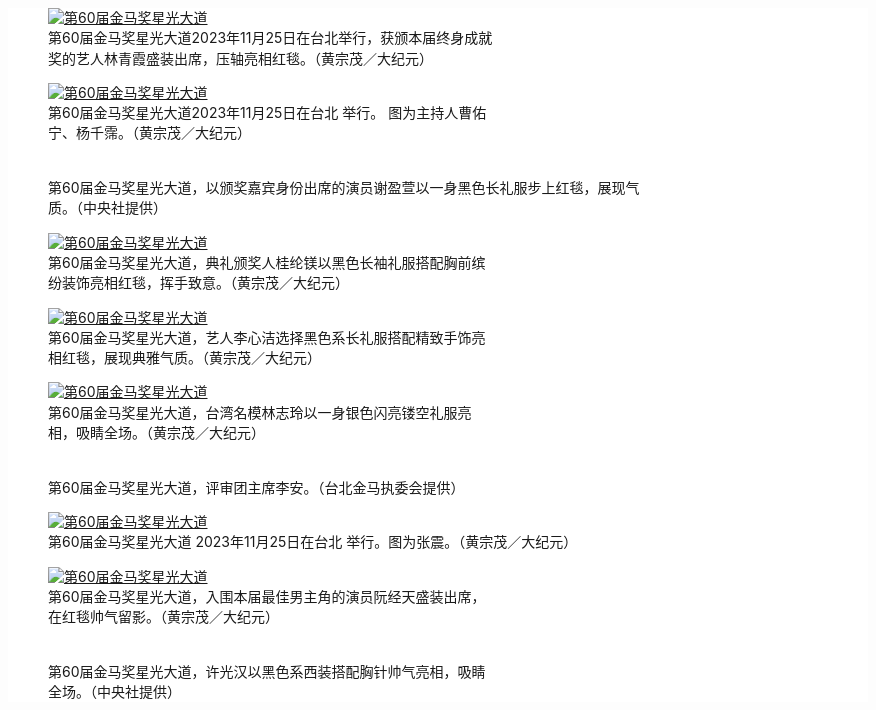 <figure id="attachment_14124095" aria-describedby="caption-attachment-14124095" style="width: 450px" class="wp-caption aligncenter"><a target="_blank" href="https://i.epochtimes.com/assets/uploads/2023/11/id14124095-2311250850212122.jpg"><img decoding="async" class=" wp-image-14124095" title="第60届金马奖星光大道" src="https://i.epochtimes.com/assets/uploads/2023/11/id14124095-2311250850212122.jpg" alt="第60届金马奖星光大道" width="450" b="675" /></a><figcaption id="caption-attachment-14124095" class="wp-caption-text">第60届金马奖星光大道2023年11月25日在台北举行，获颁本届终身成就奖的艺人林青霞盛装出席，压轴亮相红毯。（黄宗茂／大纪元）</figcaption></figure>
<figure id="attachment_14124096" aria-describedby="caption-attachment-14124096" style="width: 450px" class="wp-caption aligncenter"><a target="_blank" href="https://i.epochtimes.com/assets/uploads/2023/11/id14124096-2311250850342122.jpg"><img decoding="async" class=" wp-image-14124096" title="第60届金马奖星光大道" src="https://i.epochtimes.com/assets/uploads/2023/11/id14124096-2311250850342122.jpg" alt="第60届金马奖星光大道" width="450" b="675" /></a><figcaption id="caption-attachment-14124096" class="wp-caption-text">第60届金马奖星光大道2023年11月25日在台北 举行。 图为主持人曹佑宁、杨千霈。（黄宗茂／大纪元）</figcaption></figure>
<figure id="attachment_14124041" aria-describedby="caption-attachment-14124041" style="width: 600px" class="wp-caption aligncenter"><a target="_blank" href="https://i.epochtimes.com/assets/uploads/2023/11/id14124041-20231125-mark-CNA06.jpg"><img decoding="async" class=" wp-image-14124041" src="https://i.epochtimes.com/assets/uploads/2023/11/id14124041-20231125-mark-CNA06-450x339.jpg" alt="" width="600" b="452" /></a><figcaption id="caption-attachment-14124041" class="wp-caption-text">第60届金马奖星光大道，以颁奖嘉宾身份出席的演员谢盈萱以一身黑色长礼服步上红毯，展现气质。（中央社提供）</figcaption></figure>
<figure id="attachment_14124116" aria-describedby="caption-attachment-14124116" style="width: 450px" class="wp-caption aligncenter"><a target="_blank" href="https://i.epochtimes.com/assets/uploads/2023/11/id14124116-2311250850242122.jpg"><img decoding="async" class=" wp-image-14124116" title="第60届金马奖星光大道" src="https://i.epochtimes.com/assets/uploads/2023/11/id14124116-2311250850242122.jpg" alt="第60届金马奖星光大道" width="450" b="675" /></a><figcaption id="caption-attachment-14124116" class="wp-caption-text">第60届金马奖星光大道，典礼颁奖人桂纶镁以黑色长袖礼服搭配胸前缤纷装饰亮相红毯，挥手致意。（黄宗茂／大纪元）</figcaption></figure>
<figure id="attachment_14124110" aria-describedby="caption-attachment-14124110" style="width: 450px" class="wp-caption aligncenter"><a target="_blank" href="https://i.epochtimes.com/assets/uploads/2023/11/id14124110-2311250844352122.jpg"><img decoding="async" class=" wp-image-14124110" title="第60届金马奖星光大道" src="https://i.epochtimes.com/assets/uploads/2023/11/id14124110-2311250844352122.jpg" alt="第60届金马奖星光大道" width="450" b="675" /></a><figcaption id="caption-attachment-14124110" class="wp-caption-text">第60届金马奖星光大道，艺人李心洁选择黑色系长礼服搭配精致手饰亮相红毯，展现典雅气质。（黄宗茂／大纪元）</figcaption></figure>
<figure id="attachment_14124113" aria-describedby="caption-attachment-14124113" style="width: 450px" class="wp-caption aligncenter"><a target="_blank" href="https://i.epochtimes.com/assets/uploads/2023/11/id14124113-2311250844592122.jpg"><img decoding="async" class=" wp-image-14124113" title="第60届金马奖星光大道" src="https://i.epochtimes.com/assets/uploads/2023/11/id14124113-2311250844592122.jpg" alt="第60届金马奖星光大道" width="450" b="675" /></a><figcaption id="caption-attachment-14124113" class="wp-caption-text">第60届金马奖星光大道，台湾名模林志玲以一身银色闪亮镂空礼服亮相，吸睛全场。（黄宗茂／大纪元）</figcaption></figure>
<figure id="attachment_14124042" aria-describedby="caption-attachment-14124042" style="width: 600px" class="wp-caption aligncenter"><a target="_blank" href="https://i.epochtimes.com/assets/uploads/2023/11/id14124042-20231125-mark-CNA07.jpg"><img decoding="async" class=" wp-image-14124042" src="https://i.epochtimes.com/assets/uploads/2023/11/id14124042-20231125-mark-CNA07-450x300.jpg" alt="" width="600" b="400" /></a><figcaption id="caption-attachment-14124042" class="wp-caption-text">第60届金马奖星光大道，评审团主席李安。（台北金马执委会提供）</figcaption></figure>
<figure id="attachment_14124115" aria-describedby="caption-attachment-14124115" style="width: 600px" class="wp-caption aligncenter"><a target="_blank" href="https://i.epochtimes.com/assets/uploads/2023/11/id14124115-2311250845042122.jpg"><img decoding="async" class=" wp-image-14124115" title="第60届金马奖星光大道" src="https://i.epochtimes.com/assets/uploads/2023/11/id14124115-2311250845042122-600x400.jpg" alt="第60届金马奖星光大道" width="600" b="400" /></a><figcaption id="caption-attachment-14124115" class="wp-caption-text">第60届金马奖星光大道 2023年11月25日在台北 举行。图为张震。（黄宗茂／大纪元）</figcaption></figure>
<figure id="attachment_14124120" aria-describedby="caption-attachment-14124120" style="width: 450px" class="wp-caption aligncenter"><a target="_blank" href="https://i.epochtimes.com/assets/uploads/2023/11/id14124120-2311250850312122.jpg"><img decoding="async" class=" wp-image-14124120" title="第60届金马奖星光大道" src="https://i.epochtimes.com/assets/uploads/2023/11/id14124120-2311250850312122.jpg" alt="第60届金马奖星光大道" width="450" b="675" /></a><figcaption id="caption-attachment-14124120" class="wp-caption-text">第60届金马奖星光大道，入围本届最佳男主角的演员阮经天盛装出席，在红毯帅气留影。（黄宗茂／大纪元）</figcaption></figure>
<figure id="attachment_14124046" aria-describedby="caption-attachment-14124046" style="width: 450px" class="wp-caption aligncenter"><a target="_blank" href="https://i.epochtimes.com/assets/uploads/2023/11/id14124046-20231125-mark-CNA09.jpg"><img decoding="async" class="size-medium wp-image-14124046" src="https://i.epochtimes.com/assets/uploads/2023/11/id14124046-20231125-mark-CNA09-450x613.jpg" alt="" width="450" b="613" /></a><figcaption id="caption-attachment-14124046" class="wp-caption-text">第60届金马奖星光大道，许光汉以黑色系西装搭配胸针帅气亮相，吸睛全场。（中央社提供）</figcaption></figure>